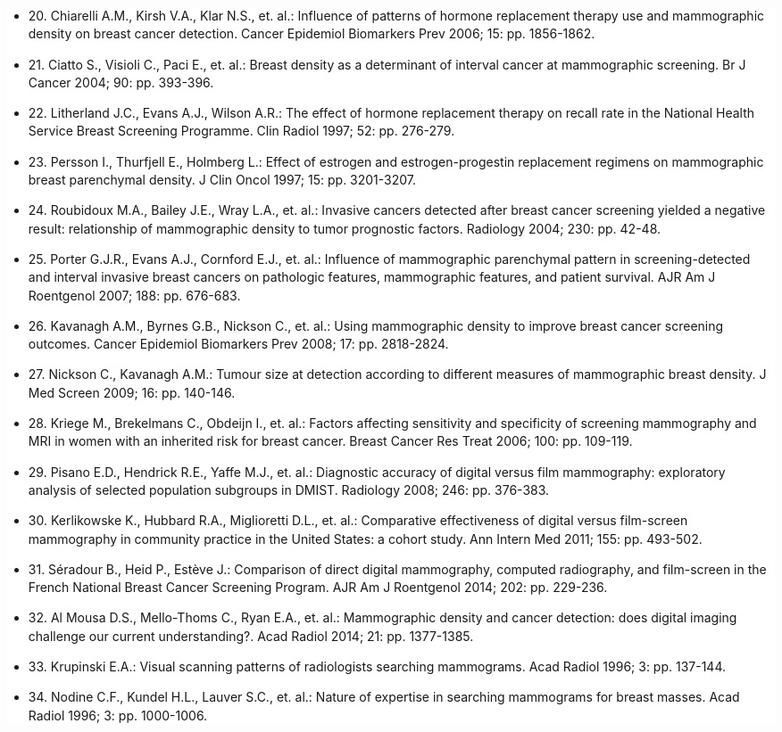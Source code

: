 - 20\. Chiarelli A.M., Kirsh V.A., Klar N.S., et. al.: Influence of patterns of hormone replacement therapy use and mammographic density on breast cancer detection. Cancer Epidemiol Biomarkers Prev 2006; 15: pp. 1856-1862.


- 21\. Ciatto S., Visioli C., Paci E., et. al.: Breast density as a determinant of interval cancer at mammographic screening. Br J Cancer 2004; 90: pp. 393-396.


- 22\. Litherland J.C., Evans A.J., Wilson A.R.: The effect of hormone replacement therapy on recall rate in the National Health Service Breast Screening Programme. Clin Radiol 1997; 52: pp. 276-279.


- 23\. Persson I., Thurfjell E., Holmberg L.: Effect of estrogen and estrogen-progestin replacement regimens on mammographic breast parenchymal density. J Clin Oncol 1997; 15: pp. 3201-3207.


- 24\. Roubidoux M.A., Bailey J.E., Wray L.A., et. al.: Invasive cancers detected after breast cancer screening yielded a negative result: relationship of mammographic density to tumor prognostic factors. Radiology 2004; 230: pp. 42-48.


- 25\. Porter G.J.R., Evans A.J., Cornford E.J., et. al.: Influence of mammographic parenchymal pattern in screening-detected and interval invasive breast cancers on pathologic features, mammographic features, and patient survival. AJR Am J Roentgenol 2007; 188: pp. 676-683.


- 26\. Kavanagh A.M., Byrnes G.B., Nickson C., et. al.: Using mammographic density to improve breast cancer screening outcomes. Cancer Epidemiol Biomarkers Prev 2008; 17: pp. 2818-2824.


- 27\. Nickson C., Kavanagh A.M.: Tumour size at detection according to different measures of mammographic breast density. J Med Screen 2009; 16: pp. 140-146.


- 28\. Kriege M., Brekelmans C., Obdeijn I., et. al.: Factors affecting sensitivity and specificity of screening mammography and MRI in women with an inherited risk for breast cancer. Breast Cancer Res Treat 2006; 100: pp. 109-119.


- 29\. Pisano E.D., Hendrick R.E., Yaffe M.J., et. al.: Diagnostic accuracy of digital versus film mammography: exploratory analysis of selected population subgroups in DMIST. Radiology 2008; 246: pp. 376-383.


- 30\. Kerlikowske K., Hubbard R.A., Miglioretti D.L., et. al.: Comparative effectiveness of digital versus film-screen mammography in community practice in the United States: a cohort study. Ann Intern Med 2011; 155: pp. 493-502.


- 31\. Séradour B., Heid P., Estève J.: Comparison of direct digital mammography, computed radiography, and film-screen in the French National Breast Cancer Screening Program. AJR Am J Roentgenol 2014; 202: pp. 229-236.


- 32\. Al Mousa D.S., Mello-Thoms C., Ryan E.A., et. al.: Mammographic density and cancer detection: does digital imaging challenge our current understanding?. Acad Radiol 2014; 21: pp. 1377-1385.


- 33\. Krupinski E.A.: Visual scanning patterns of radiologists searching mammograms. Acad Radiol 1996; 3: pp. 137-144.


- 34\. Nodine C.F., Kundel H.L., Lauver S.C., et. al.: Nature of expertise in searching mammograms for breast masses. Acad Radiol 1996; 3: pp. 1000-1006.
